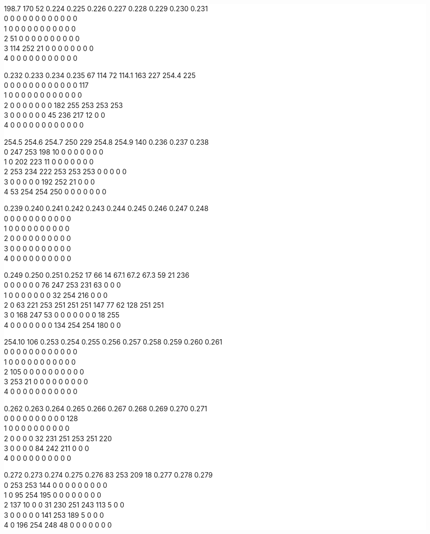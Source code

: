    198.7  170  52  0.224  0.225  0.226  0.227  0.228  0.229  0.230  0.231  \
0      0    0   0      0      0      0      0      0      0      0      0   
1      0    0   0      0      0      0      0      0      0      0      0   
2     51    0   0      0      0      0      0      0      0      0      0   
3    114  252  21      0      0      0      0      0      0      0      0   
4      0    0   0      0      0      0      0      0      0      0      0   

   0.232  0.233  0.234  0.235  67  114  72  114.1  163  227  254.4  225  \
0      0      0      0      0   0    0   0      0    0    0      0  117   
1      0      0      0      0   0    0   0      0    0    0      0    0   
2      0      0      0      0   0    0   0    182  255  253    253  253   
3      0      0      0      0   0    0  45    236  217   12      0    0   
4      0      0      0      0   0    0   0      0    0    0      0    0   

   254.5  254.6  254.7  250  229  254.8  254.9  140  0.236  0.237  0.238  \
0    247    253    198   10    0      0      0    0      0      0      0   
1      0    202    223   11    0      0      0    0      0      0      0   
2    253    234    222  253  253    253      0    0      0      0      0   
3      0      0      0    0    0    192    252   21      0      0      0   
4     53    254    254  250    0      0      0    0      0      0      0   

   0.239  0.240  0.241  0.242  0.243  0.244  0.245  0.246  0.247  0.248  \
0      0      0      0      0      0      0      0      0      0      0   
1      0      0      0      0      0      0      0      0      0      0   
2      0      0      0      0      0      0      0      0      0      0   
3      0      0      0      0      0      0      0      0      0      0   
4      0      0      0      0      0      0      0      0      0      0   

   0.249  0.250  0.251  0.252   17   66   14  67.1  67.2  67.3   59   21  236  \
0      0      0      0      0    0   76  247   253   231    63    0    0    0   
1      0      0      0      0    0    0    0    32   254   216    0    0    0   
2      0     63    221    253  251  251  251   147    77    62  128  251  251   
3      0    168    247     53    0    0    0     0     0     0    0   18  255   
4      0      0      0      0    0    0    0   134   254   254  180    0    0   

   254.10  106  0.253  0.254  0.255  0.256  0.257  0.258  0.259  0.260  0.261  \
0       0    0      0      0      0      0      0      0      0      0      0   
1       0    0      0      0      0      0      0      0      0      0      0   
2     105    0      0      0      0      0      0      0      0      0      0   
3     253   21      0      0      0      0      0      0      0      0      0   
4       0    0      0      0      0      0      0      0      0      0      0   

   0.262  0.263  0.264  0.265  0.266  0.267  0.268  0.269  0.270  0.271  \
0      0      0      0      0      0      0      0      0      0    128   
1      0      0      0      0      0      0      0      0      0      0   
2      0      0      0      0     32    231    251    253    251    220   
3      0      0      0      0     84    242    211      0      0      0   
4      0      0      0      0      0      0      0      0      0      0   

   0.272  0.273  0.274  0.275  0.276   83  253  209   18  0.277  0.278  0.279  \
0    253    253    144      0      0    0    0    0    0      0      0      0   
1      0     95    254    195      0    0    0    0    0      0      0      0   
2    137     10      0      0     31  230  251  243  113      5      0      0   
3      0      0      0      0      0  141  253  189    5      0      0      0   
4      0    196    254    248     48    0    0    0    0      0      0      0   
